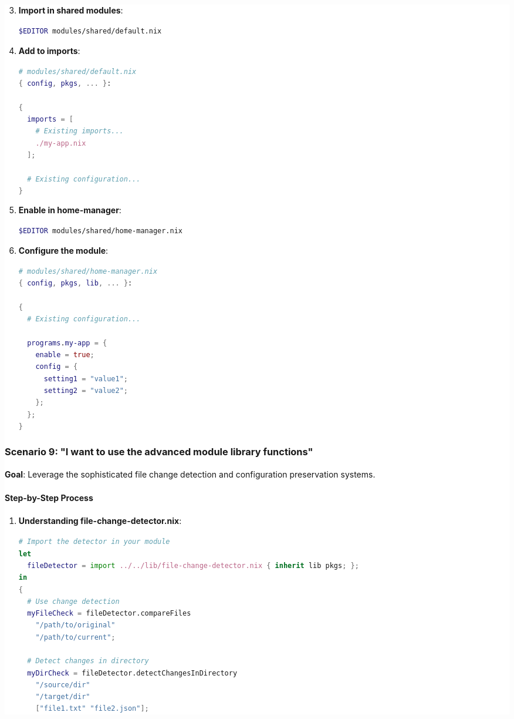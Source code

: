 3. **Import in shared modules**:
   ```bash
   $EDITOR modules/shared/default.nix
   ```

4. **Add to imports**:
   ```nix
   # modules/shared/default.nix
   { config, pkgs, ... }:
   
   {
     imports = [
       # Existing imports...
       ./my-app.nix
     ];
     
     # Existing configuration...
   }
   ```

5. **Enable in home-manager**:
   ```bash
   $EDITOR modules/shared/home-manager.nix
   ```

6. **Configure the module**:
   ```nix
   # modules/shared/home-manager.nix
   { config, pkgs, lib, ... }:
   
   {
     # Existing configuration...
     
     programs.my-app = {
       enable = true;
       config = {
         setting1 = "value1";
         setting2 = "value2";
       };
     };
   }
   ```

### Scenario 9: "I want to use the advanced module library functions"

**Goal**: Leverage the sophisticated file change detection and configuration preservation systems.

#### Step-by-Step Process

1. **Understanding file-change-detector.nix**:
   ```nix
   # Import the detector in your module
   let
     fileDetector = import ../../lib/file-change-detector.nix { inherit lib pkgs; };
   in
   {
     # Use change detection
     myFileCheck = fileDetector.compareFiles 
       "/path/to/original" 
       "/path/to/current";
       
     # Detect changes in directory
     myDirCheck = fileDetector.detectChangesInDirectory 
       "/source/dir" 
       "/target/dir" 
       ["file1.txt" "file2.json"];
   ```